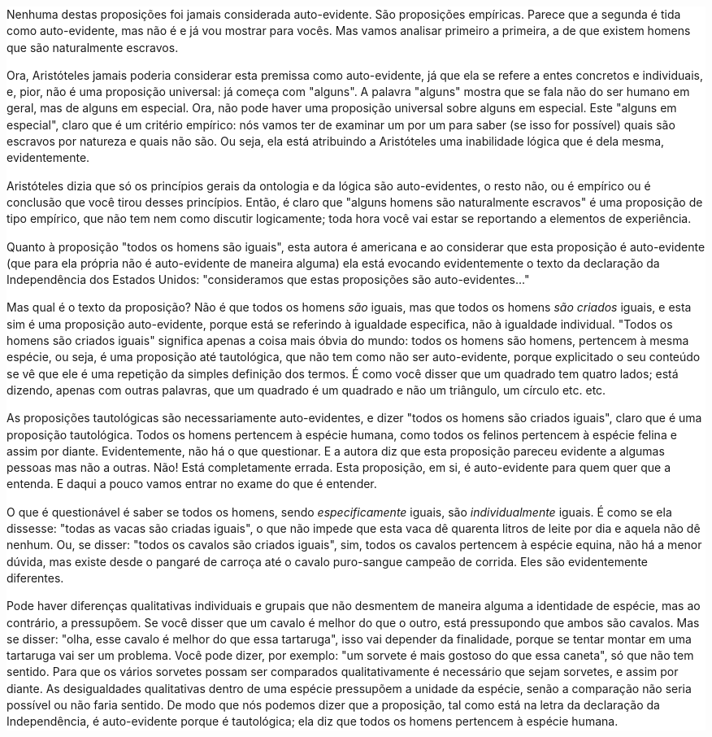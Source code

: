 Nenhuma destas proposições foi jamais considerada auto-evidente. São proposições empíricas. Parece que a segunda é tida como auto-evidente, mas não é e já vou mostrar para vocês. Mas vamos analisar primeiro a primeira, a de que existem homens que são naturalmente escravos.

Ora, Aristóteles jamais poderia considerar esta premissa como auto-evidente, já que ela se refere a entes concretos e individuais, e, pior, não é uma proposição universal: já começa com "alguns". A palavra "alguns" mostra que se fala não do ser humano em geral, mas de alguns em especial. Ora, não pode haver uma proposição universal sobre alguns em especial. Este "alguns em especial", claro que é um critério empírico: nós vamos ter de examinar um por um para saber (se isso for possível) quais são escravos por natureza e quais não são. Ou seja, ela está atribuindo a Aristóteles uma inabilidade lógica que é dela mesma, evidentemente.

Aristóteles dizia que só os princípios gerais da ontologia e da lógica são auto-evidentes, o resto não, ou é empírico ou é conclusão que você tirou desses princípios. Então, é claro que "alguns homens são naturalmente escravos" é uma proposição de tipo empírico, que não tem nem como discutir logicamente; toda hora você vai estar se reportando a elementos de experiência.

Quanto à proposição \"todos os homens são iguais\", esta autora é americana e ao considerar que esta proposição é auto-evidente (que para ela própria não é auto-evidente de maneira alguma) ela está evocando evidentemente o texto da declaração da Independência dos Estados Unidos: \"consideramos que estas proposições são auto-evidentes\..."

Mas qual é o texto da proposição? Não é que todos os homens *são* iguais, mas que todos os homens *são criados* iguais, e esta sim é uma proposição auto-evidente, porque está se referindo à igualdade especifica, não à igualdade individual. "Todos os homens são criados iguais" significa apenas a coisa mais óbvia do mundo: todos os homens são homens, pertencem à mesma espécie, ou seja, é uma proposição até tautológica, que não tem como não ser auto-evidente, porque explicitado o seu conteúdo se vê que ele é uma repetição da simples definição dos termos. É como você disser que um quadrado tem quatro lados; está dizendo, apenas com outras palavras, que um quadrado é um quadrado e não um triângulo, um círculo etc. etc.

As proposições tautológicas são necessariamente auto-evidentes, e dizer "todos os homens são criados iguais", claro que é uma proposição tautológica. Todos os homens pertencem à espécie humana, como todos os felinos pertencem à espécie felina e assim por diante. Evidentemente, não há o que questionar. E a autora diz que esta proposição pareceu evidente a algumas pessoas mas não a outras. Não! Está completamente errada. Esta proposição, em si, é auto-evidente para quem quer que a entenda. E daqui a pouco vamos entrar no exame do que é entender.

O que é questionável é saber se todos os homens, sendo *especificamente* iguais, são *individualmente* iguais. É como se ela dissesse: "todas as vacas são criadas iguais", o que não impede que esta vaca dê quarenta litros de leite por dia e aquela não dê nenhum. Ou, se disser: "todos os cavalos são criados iguais", sim, todos os cavalos pertencem à espécie equina, não há a menor dúvida, mas existe desde o pangaré de carroça até o cavalo puro-sangue campeão de corrida. Eles são evidentemente diferentes.

Pode haver diferenças qualitativas individuais e grupais que não desmentem de maneira alguma a identidade de espécie, mas ao contrário, a pressupõem. Se você disser que um cavalo é melhor do que o outro, está pressupondo que ambos são cavalos. Mas se disser: "olha, esse cavalo é melhor do que essa tartaruga", isso vai depender da finalidade, porque se tentar montar em uma tartaruga vai ser um problema. Você pode dizer, por exemplo: "um sorvete é mais gostoso do que essa caneta", só que não tem sentido. Para que os vários sorvetes possam ser comparados qualitativamente é necessário que sejam sorvetes, e assim por diante. As desigualdades qualitativas dentro de uma espécie pressupõem a unidade da espécie, senão a comparação não seria possível ou não faria sentido. De modo que nós podemos dizer que a proposição, tal como está na letra da declaração da Independência, é auto-evidente porque é tautológica; ela diz que todos os homens pertencem à espécie humana.
